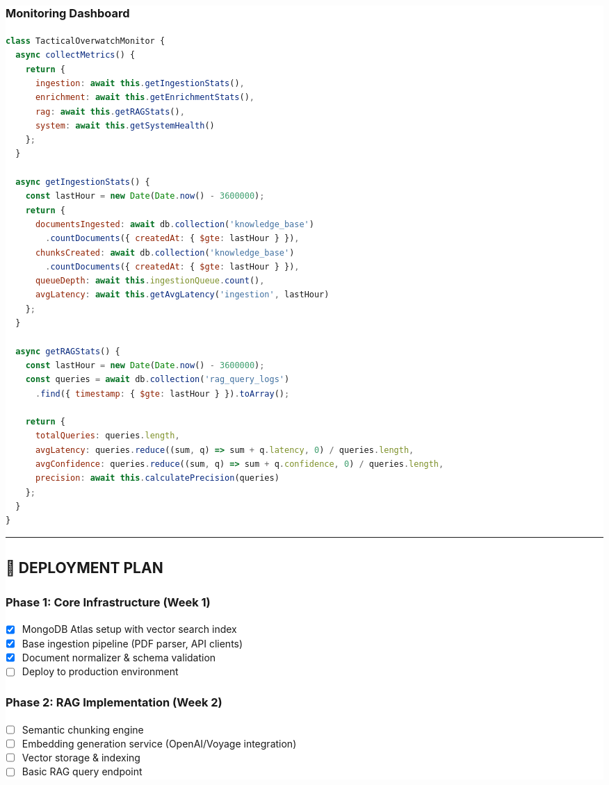 ### **Monitoring Dashboard**

```javascript
class TacticalOverwatchMonitor {
  async collectMetrics() {
    return {
      ingestion: await this.getIngestionStats(),
      enrichment: await this.getEnrichmentStats(),
      rag: await this.getRAGStats(),
      system: await this.getSystemHealth()
    };
  }

  async getIngestionStats() {
    const lastHour = new Date(Date.now() - 3600000);
    return {
      documentsIngested: await db.collection('knowledge_base')
        .countDocuments({ createdAt: { $gte: lastHour } }),
      chunksCreated: await db.collection('knowledge_base')
        .countDocuments({ createdAt: { $gte: lastHour } }),
      queueDepth: await this.ingestionQueue.count(),
      avgLatency: await this.getAvgLatency('ingestion', lastHour)
    };
  }

  async getRAGStats() {
    const lastHour = new Date(Date.now() - 3600000);
    const queries = await db.collection('rag_query_logs')
      .find({ timestamp: { $gte: lastHour } }).toArray();

    return {
      totalQueries: queries.length,
      avgLatency: queries.reduce((sum, q) => sum + q.latency, 0) / queries.length,
      avgConfidence: queries.reduce((sum, q) => sum + q.confidence, 0) / queries.length,
      precision: await this.calculatePrecision(queries)
    };
  }
}
```

---

## 🎯 DEPLOYMENT PLAN

### **Phase 1: Core Infrastructure (Week 1)**
- [x] MongoDB Atlas setup with vector search index
- [x] Base ingestion pipeline (PDF parser, API clients)
- [x] Document normalizer & schema validation
- [ ] Deploy to production environment

### **Phase 2: RAG Implementation (Week 2)**
- [ ] Semantic chunking engine
- [ ] Embedding generation service (OpenAI/Voyage integration)
- [ ] Vector storage & indexing
- [ ] Basic RAG query endpoint
